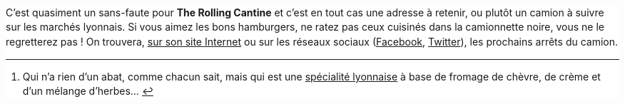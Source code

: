 <p>C’est quasiment un sans-faute pour <strong>The Rolling Cantine</strong> et c’est en tout cas une adresse à retenir, ou plutôt un camion à suivre sur les marchés lyonnais. Si vous aimez les bons hamburgers, ne ratez pas ceux cuisinés dans la camionnette noire, vous ne le regretterez pas ! On trouvera, <a href="http://www.therollingcantine.com">sur son site Internet</a> ou sur les réseaux sociaux (<a href="https://www.facebook.com/pages/The-rolling-cantine/622887494403330">Facebook</a>, <a href="https://twitter.com/rollingcantine">Twitter</a>), les prochains arrêts du camion.</p>
<div class="footnotes">
<hr />
<ol>
<li id="fn-9444-1">
Qui n’a rien d’un abat, comme chacun sait, mais qui est une <a href="http://fr.wikipedia.org/wiki/Cervelle_de_canut">spécialité lyonnaise</a> à base de fromage de chèvre, de crème et d’un mélange d’herbes…&#160;<a href="#fnref-9444-1" rev="footnote">&#8617;</a>
</li>
</ol>
</div>

